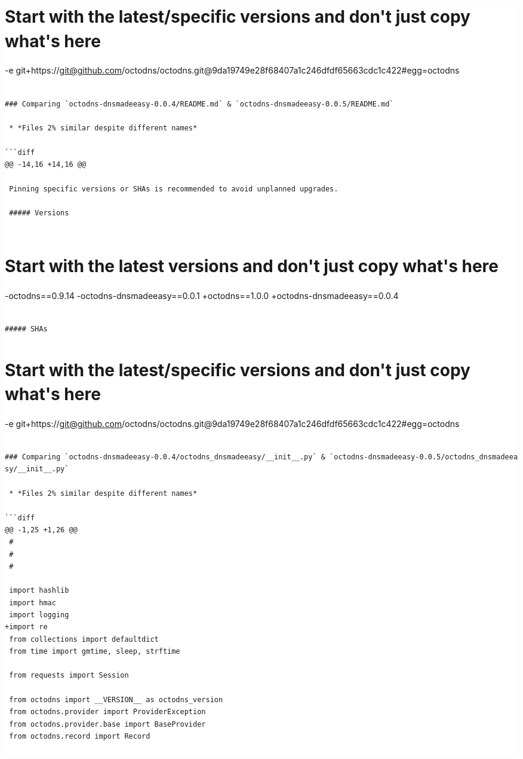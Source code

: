  # Start with the latest/specific versions and don't just copy what's here
 -e git+https://git@github.com/octodns/octodns.git@9da19749e28f68407a1c246dfdf65663cdc1c422#egg=octodns
```

### Comparing `octodns-dnsmadeeasy-0.0.4/README.md` & `octodns-dnsmadeeasy-0.0.5/README.md`

 * *Files 2% similar despite different names*

```diff
@@ -14,16 +14,16 @@
 
 Pinning specific versions or SHAs is recommended to avoid unplanned upgrades.
 
 ##### Versions
 
 ```
 # Start with the latest versions and don't just copy what's here
-octodns==0.9.14
-octodns-dnsmadeeasy==0.0.1
+octodns==1.0.0
+octodns-dnsmadeeasy==0.0.4
 ```
 
 ##### SHAs
 
 ```
 # Start with the latest/specific versions and don't just copy what's here
 -e git+https://git@github.com/octodns/octodns.git@9da19749e28f68407a1c246dfdf65663cdc1c422#egg=octodns
```

### Comparing `octodns-dnsmadeeasy-0.0.4/octodns_dnsmadeeasy/__init__.py` & `octodns-dnsmadeeasy-0.0.5/octodns_dnsmadeeasy/__init__.py`

 * *Files 2% similar despite different names*

```diff
@@ -1,25 +1,26 @@
 #
 #
 #
 
 import hashlib
 import hmac
 import logging
+import re
 from collections import defaultdict
 from time import gmtime, sleep, strftime
 
 from requests import Session
 
 from octodns import __VERSION__ as octodns_version
 from octodns.provider import ProviderException
 from octodns.provider.base import BaseProvider
 from octodns.record import Record
 
```